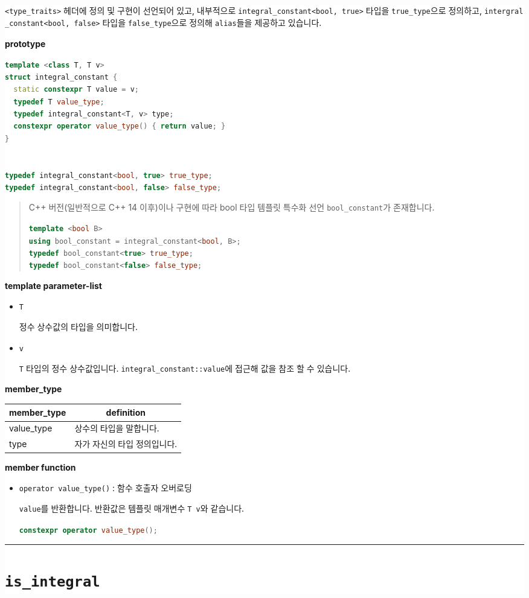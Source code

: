 `<type_traits>` 헤더에 정의 및 구현이 선언되어 있고, 내부적으로 `integral_constant<bool, true>` 타입을 `true_type`으로 정의하고, `intergral_constant<bool, false>` 타입을 `false_type`으로 정의해 `alias`들을 제공하고 있습니다.

**prototype**

```c++
template <class T, T v>
struct integral_constant {
  static constexpr T value = v;
  typedef T value_type;
  typedef integral_constant<T, v> type;
  constexpr operator value_type() { return value; }
}


typedef integral_constant<bool, true> true_type;
typedef integral_constant<bool, false> false_type;
```

> C++ 버전(일반적으로 C++ 14 이후)이나 구현에 따라 bool 타입 템플릿 특수화 선언 `bool_constant`가 존재합니다.
>```c++
>template <bool B>
>using bool_constant = integral_constant<bool, B>;
>typedef bool_constant<true> true_type;
>typedef bool_constant<false> false_type;
>```

**template parameter-list**

+ `T`

  정수 상수값의 타입을 의미합니다.

+ `v`

  `T` 타입의 정수 상수값입니다. `integral_constant::value`에 접근해 값을 참조 할 수 있습니다.

**member_type**

| member_type | definition                   |
| ----------- | ---------------------------- |
| value_type  | 상수의 타입을 말합니다.      |
| type        | 자가 자신의 타입 정의입니다. |

**member function**

+ `operator value_type()` : 함수 호출자 오버로딩

  `value`를 반환합니다. 반환값은 템플릿 매개변수 `T v`와 같습니다.
  
  ```c++
  constexpr operator value_type();
  ```
---
# `is_integral`
